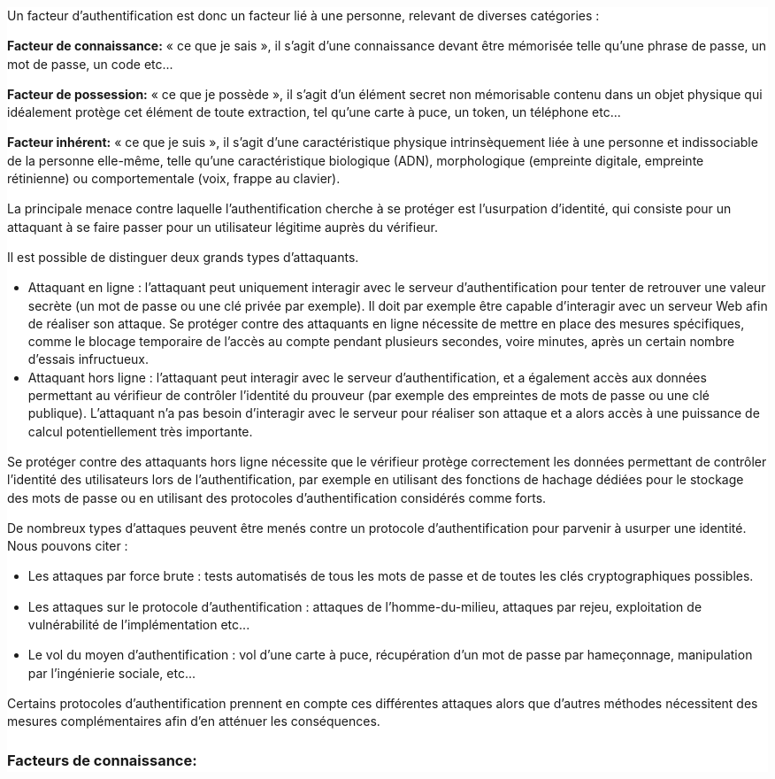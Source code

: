 Un facteur d’authentification est donc un facteur lié à une personne, relevant de diverses catégories :

**Facteur de connaissance:**
« ce que je sais », il s’agit d’une connaissance devant être mémorisée telle qu’une phrase de passe, un mot de passe, un code etc...

**Facteur de possession:**
« ce que je possède », il s’agit d’un élément secret non mémorisable contenu dans un objet physique qui idéalement protège cet élément de toute extraction, tel qu’une carte à puce, un token, un téléphone etc...

**Facteur inhérent:**
« ce que je suis », il s’agit d’une caractéristique physique intrinsèquement liée à une personne et indissociable de la personne elle-même, telle qu’une caractéristique biologique (ADN), morphologique (empreinte digitale, empreinte rétinienne) ou comportementale (voix, frappe au clavier).

La principale menace contre laquelle l’authentification cherche à se protéger est l’usurpation d’identité, qui consiste pour un attaquant à se faire passer pour un utilisateur légitime auprès du vérifieur.

Il est possible de distinguer deux grands types d’attaquants.
- Attaquant en ligne : l’attaquant peut uniquement interagir avec le serveur d’authentification pour tenter de retrouver une valeur secrète (un mot de passe ou une clé privée par exemple).
Il doit par exemple être capable d’interagir avec un serveur Web afin de réaliser son attaque. Se protéger contre des attaquants en ligne nécessite de mettre en place des mesures spécifiques,
comme le blocage temporaire de l’accès au compte pendant plusieurs secondes, voire minutes,
après un certain nombre d’essais infructueux.
- Attaquant hors ligne : l’attaquant peut interagir avec le serveur d’authentification, et a également accès aux données permettant au vérifieur de contrôler l’identité du prouveur (par
exemple des empreintes de mots de passe ou une clé publique). L’attaquant n’a pas besoin d’interagir avec le serveur pour réaliser son attaque et a alors accès à une puissance de calcul potentiellement très importante.

Se protéger contre des attaquants hors ligne nécessite que le vérifieur protège correctement les données permettant de contrôler l’identité des utilisateurs lors de l’authentification, par exemple en utilisant des fonctions de hachage dédiées pour le stockage des mots de passe ou en utilisant des protocoles d’authentification considérés comme forts.

De nombreux types d’attaques peuvent être menés contre un protocole d’authentification pour parvenir à usurper une identité. Nous pouvons citer :

- Les attaques par force brute : tests automatisés de tous les mots de passe et de toutes les clés cryptographiques possibles.

- Les attaques sur le protocole d’authentification : attaques de l’homme-du-milieu, attaques par rejeu, exploitation de vulnérabilité de l’implémentation etc...

- Le vol du moyen d’authentification : vol d’une carte à puce, récupération d’un mot de passe par hameçonnage, manipulation par l’ingénierie sociale, etc...

Certains protocoles d’authentification prennent en compte ces différentes attaques alors que d’autres méthodes nécessitent des mesures complémentaires afin d’en atténuer les conséquences.

### Facteurs de connaissance:
